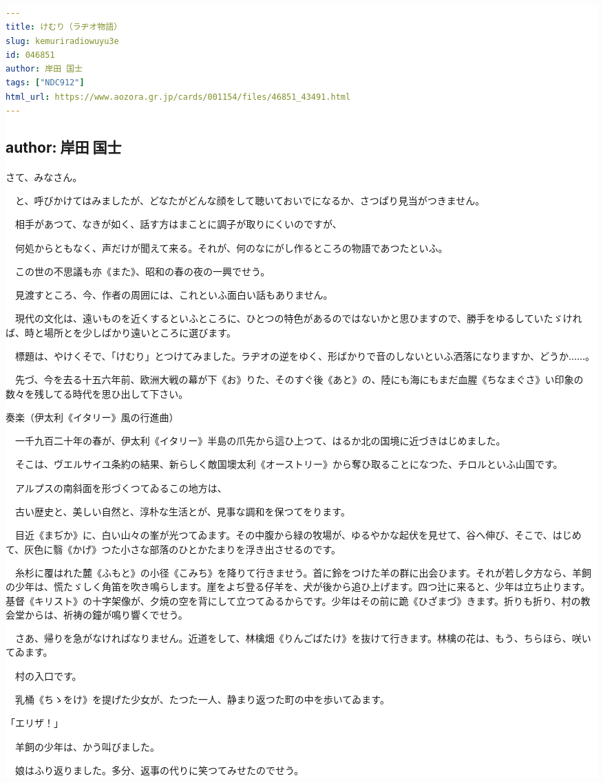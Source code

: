 ```yaml
---
title: けむり（ラヂオ物語）
slug: kemuriradiowuyu3e
id: 046851
author: 岸田 国士
tags: ["NDC912"]
html_url: https://www.aozora.gr.jp/cards/001154/files/46851_43491.html
---
```


## author: 岸田 国士

さて、みなさん。

　と、呼びかけてはみましたが、どなたがどんな顔をして聴いておいでになるか、さつぱり見当がつきません。

　相手があつて、なきが如く、話す方はまことに調子が取りにくいのですが、

　何処からともなく、声だけが聞えて来る。それが、何のなにがし作るところの物語であつたといふ。

　この世の不思議も亦《また》、昭和の春の夜の一興でせう。

　見渡すところ、今、作者の周囲には、これといふ面白い話もありません。

　現代の文化は、遠いものを近くするといふところに、ひとつの特色があるのではないかと思ひますので、勝手をゆるしていたゞければ、時と場所とを少しばかり遠いところに選びます。

　標題は、やけくそで、「けむり」とつけてみました。ラヂオの逆をゆく、形ばかりで音のしないといふ洒落になりますか、どうか……。

　先づ、今を去る十五六年前、欧洲大戦の幕が下《お》りた、そのすぐ後《あと》の、陸にも海にもまだ血腥《ちなまぐさ》い印象の数々を残してる時代を思ひ出して下さい。



奏楽（伊太利《イタリー》風の行進曲）

　一千九百二十年の春が、伊太利《イタリー》半島の爪先から這ひ上つて、はるか北の国境に近づきはじめました。

　そこは、ヴエルサイユ条約の結果、新らしく敵国墺太利《オーストリー》から奪ひ取ることになつた、チロルといふ山国です。



　アルプスの南斜面を形づくつてゐるこの地方は、

　古い歴史と、美しい自然と、淳朴な生活とが、見事な調和を保つてをります。

　目近《まぢか》に、白い山々の峯が光つてゐます。その中腹から緑の牧場が、ゆるやかな起伏を見せて、谷へ伸び、そこで、はじめて、灰色に翳《かげ》つた小さな部落のひとかたまりを浮き出させるのです。

　糸杉に覆はれた麓《ふもと》の小径《こみち》を降りて行きませう。首に鈴をつけた羊の群に出会ひます。それが若し夕方なら、羊飼の少年は、慌たゞしく角笛を吹き鳴らします。崖をよぢ登る仔羊を、犬が後から追ひ上げます。四つ辻に来ると、少年は立ち止ります。基督《キリスト》の十字架像が、夕焼の空を背にして立つてゐるからです。少年はその前に跪《ひざまづ》きます。折りも折り、村の教会堂からは、祈祷の鐘が鳴り響くでせう。

　さあ、帰りを急がなければなりません。近道をして、林檎畑《りんごばたけ》を抜けて行きます。林檎の花は、もう、ちらほら、咲いてゐます。

　村の入口です。

　乳桶《ちゝをけ》を提げた少女が、たつた一人、静まり返つた町の中を歩いてゐます。

「エリザ！」

　羊飼の少年は、かう叫びました。

　娘はふり返りました。多分、返事の代りに笑つてみせたのでせう。
